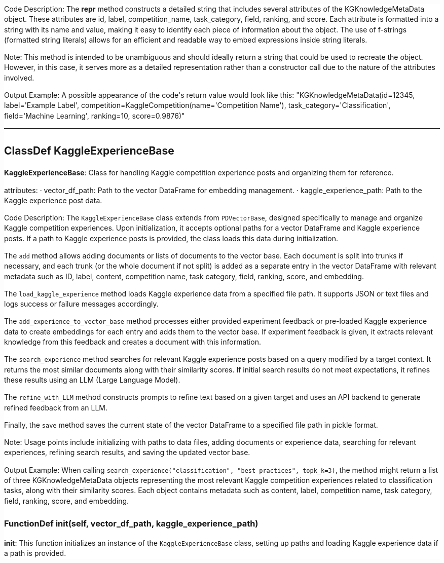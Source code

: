 
Code Description: The __repr__ method constructs a detailed string that includes several attributes of the KGKnowledgeMetaData object. These attributes are id, label, competition_name, task_category, field, ranking, and score. Each attribute is formatted into a string with its name and value, making it easy to identify each piece of information about the object. The use of f-strings (formatted string literals) allows for an efficient and readable way to embed expressions inside string literals.

Note: This method is intended to be unambiguous and should ideally return a string that could be used to recreate the object. However, in this case, it serves more as a detailed representation rather than a constructor call due to the nature of the attributes involved.

Output Example: A possible appearance of the code's return value would look like this:
"KGKnowledgeMetaData(id=12345, label='Example Label', competition=KaggleCompetition(name='Competition Name'), task_category='Classification', field='Machine Learning', ranking=10, score=0.9876)"
***
## ClassDef KaggleExperienceBase
**KaggleExperienceBase**: Class for handling Kaggle competition experience posts and organizing them for reference.

attributes:
· vector_df_path: Path to the vector DataFrame for embedding management.
· kaggle_experience_path: Path to the Kaggle experience post data.

Code Description: The `KaggleExperienceBase` class extends from `PDVectorBase`, designed specifically to manage and organize Kaggle competition experiences. Upon initialization, it accepts optional paths for a vector DataFrame and Kaggle experience posts. If a path to Kaggle experience posts is provided, the class loads this data during initialization.

The `add` method allows adding documents or lists of documents to the vector base. Each document is split into trunks if necessary, and each trunk (or the whole document if not split) is added as a separate entry in the vector DataFrame with relevant metadata such as ID, label, content, competition name, task category, field, ranking, score, and embedding.

The `load_kaggle_experience` method loads Kaggle experience data from a specified file path. It supports JSON or text files and logs success or failure messages accordingly.

The `add_experience_to_vector_base` method processes either provided experiment feedback or pre-loaded Kaggle experience data to create embeddings for each entry and adds them to the vector base. If experiment feedback is given, it extracts relevant knowledge from this feedback and creates a document with this information.

The `search_experience` method searches for relevant Kaggle experience posts based on a query modified by a target context. It returns the most similar documents along with their similarity scores. If initial search results do not meet expectations, it refines these results using an LLM (Large Language Model).

The `refine_with_LLM` method constructs prompts to refine text based on a given target and uses an API backend to generate refined feedback from an LLM.

Finally, the `save` method saves the current state of the vector DataFrame to a specified file path in pickle format.

Note: Usage points include initializing with paths to data files, adding documents or experience data, searching for relevant experiences, refining search results, and saving the updated vector base.

Output Example: When calling `search_experience("classification", "best practices", topk_k=3)`, the method might return a list of three KGKnowledgeMetaData objects representing the most relevant Kaggle competition experiences related to classification tasks, along with their similarity scores. Each object contains metadata such as content, label, competition name, task category, field, ranking, score, and embedding.
### FunctionDef __init__(self, vector_df_path, kaggle_experience_path)
**__init__**: This function initializes an instance of the `KaggleExperienceBase` class, setting up paths and loading Kaggle experience data if a path is provided.
